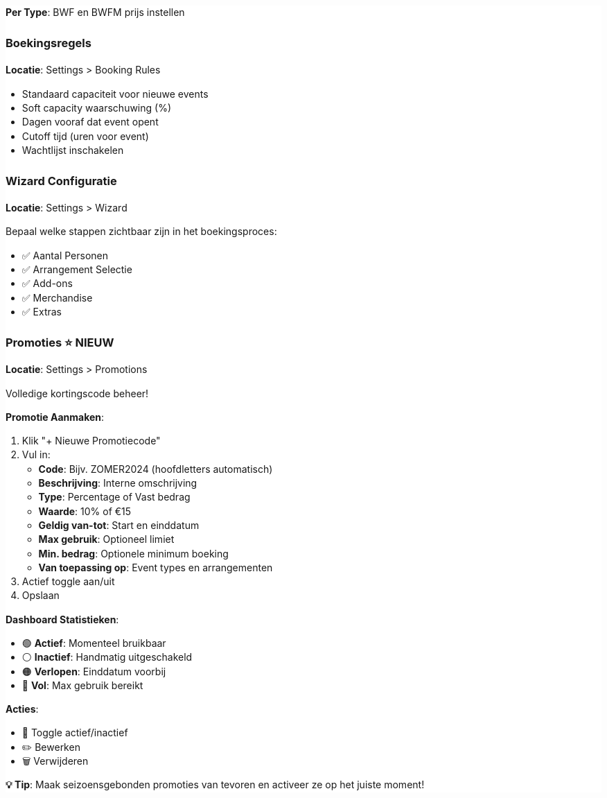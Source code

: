 **Per Type**: BWF en BWFM prijs instellen

### Boekingsregels

**Locatie**: Settings > Booking Rules

- Standaard capaciteit voor nieuwe events
- Soft capacity waarschuwing (%)
- Dagen vooraf dat event opent
- Cutoff tijd (uren voor event)
- Wachtlijst inschakelen

### Wizard Configuratie

**Locatie**: Settings > Wizard

Bepaal welke stappen zichtbaar zijn in het boekingsproces:
- ✅ Aantal Personen
- ✅ Arrangement Selectie
- ✅ Add-ons
- ✅ Merchandise
- ✅ Extras

### Promoties ⭐ NIEUW

**Locatie**: Settings > Promotions

Volledige kortingscode beheer!

**Promotie Aanmaken**:
1. Klik "+ Nieuwe Promotiecode"
2. Vul in:
   - **Code**: Bijv. ZOMER2024 (hoofdletters automatisch)
   - **Beschrijving**: Interne omschrijving
   - **Type**: Percentage of Vast bedrag
   - **Waarde**: 10% of €15
   - **Geldig van-tot**: Start en einddatum
   - **Max gebruik**: Optioneel limiet
   - **Min. bedrag**: Optionele minimum boeking
   - **Van toepassing op**: Event types en arrangementen
3. Actief toggle aan/uit
4. Opslaan

**Dashboard Statistieken**:
- 🟢 **Actief**: Momenteel bruikbaar
- ⚪ **Inactief**: Handmatig uitgeschakeld
- 🟠 **Verlopen**: Einddatum voorbij
- 🔴 **Vol**: Max gebruik bereikt

**Acties**:
- 🔄 Toggle actief/inactief
- ✏️ Bewerken
- 🗑️ Verwijderen

**💡 Tip**: Maak seizoensgebonden promoties van tevoren en activeer ze op het juiste moment!
